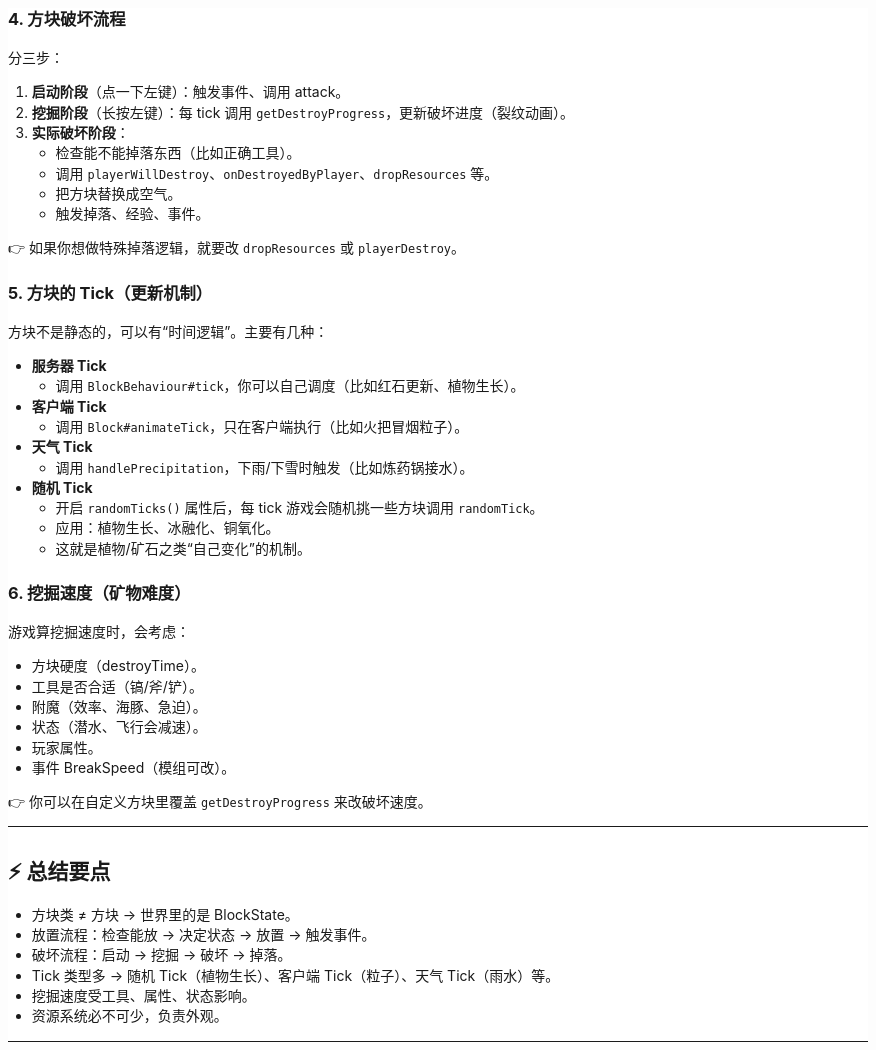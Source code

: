 ### 4. 方块破坏流程

分三步：

1. **启动阶段**（点一下左键）：触发事件、调用 attack。
2. **挖掘阶段**（长按左键）：每 tick 调用 `getDestroyProgress`，更新破坏进度（裂纹动画）。
3. **实际破坏阶段**：
   - 检查能不能掉落东西（比如正确工具）。
   - 调用 `playerWillDestroy`、`onDestroyedByPlayer`、`dropResources` 等。
   - 把方块替换成空气。
   - 触发掉落、经验、事件。

👉 如果你想做特殊掉落逻辑，就要改 `dropResources` 或 `playerDestroy`。

### 5. 方块的 Tick（更新机制）

方块不是静态的，可以有“时间逻辑”。主要有几种：

- **服务器 Tick**
  - 调用 `BlockBehaviour#tick`，你可以自己调度（比如红石更新、植物生长）。
- **客户端 Tick**
  - 调用 `Block#animateTick`，只在客户端执行（比如火把冒烟粒子）。
- **天气 Tick**
  - 调用 `handlePrecipitation`，下雨/下雪时触发（比如炼药锅接水）。
- **随机 Tick**
  - 开启 `randomTicks()` 属性后，每 tick 游戏会随机挑一些方块调用 `randomTick`。
  - 应用：植物生长、冰融化、铜氧化。
  - 这就是植物/矿石之类“自己变化”的机制。

### 6. 挖掘速度（矿物难度）

游戏算挖掘速度时，会考虑：

- 方块硬度（destroyTime）。
- 工具是否合适（镐/斧/铲）。
- 附魔（效率、海豚、急迫）。
- 状态（潜水、飞行会减速）。
- 玩家属性。
- 事件 BreakSpeed（模组可改）。

👉 你可以在自定义方块里覆盖 `getDestroyProgress` 来改破坏速度。

---

## ⚡ 总结要点

- 方块类 ≠ 方块 → 世界里的是 BlockState。
- 放置流程：检查能放 → 决定状态 → 放置 → 触发事件。
- 破坏流程：启动 → 挖掘 → 破坏 → 掉落。
- Tick 类型多 → 随机 Tick（植物生长）、客户端 Tick（粒子）、天气 Tick（雨水）等。
- 挖掘速度受工具、属性、状态影响。
- 资源系统必不可少，负责外观。

---
